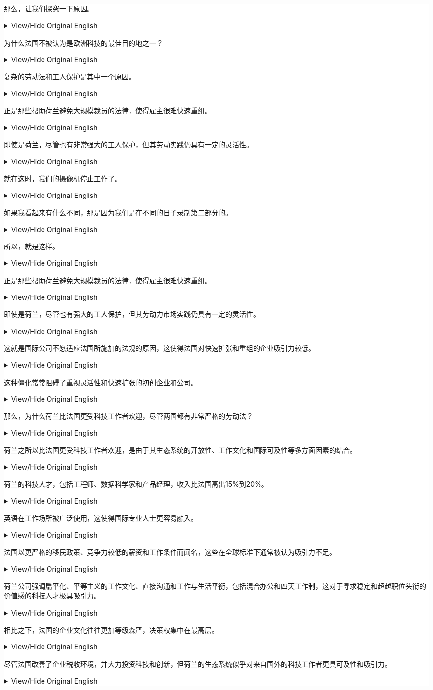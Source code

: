 那么，让我们探究一下原因。
<details><summary>View/Hide Original English</summary></details>

为什么法国不被认为是欧洲科技的最佳目的地之一？
<details><summary>View/Hide Original English</summary></details>

复杂的劳动法和工人保护是其中一个原因。
<details><summary>View/Hide Original English</summary></details>

正是那些帮助荷兰避免大规模裁员的法律，使得雇主很难快速重组。
<details><summary>View/Hide Original English</summary></details>

即使是荷兰，尽管也有非常强大的工人保护，但其劳动实践仍具有一定的灵活性。
<details><summary>View/Hide Original English</summary></details>

就在这时，我们的摄像机停止工作了。
<details><summary>View/Hide Original English</summary></details>

如果我看起来有什么不同，那是因为我们是在不同的日子录制第二部分的。
<details><summary>View/Hide Original English</summary></details>

所以，就是这样。
<details><summary>View/Hide Original English</summary></details>

正是那些帮助荷兰避免大规模裁员的法律，使得雇主很难快速重组。
<details><summary>View/Hide Original English</summary></details>

即使是荷兰，尽管也有强大的工人保护，但其劳动力市场实践仍具有一定的灵活性。
<details><summary>View/Hide Original English</summary></details>

这就是国际公司不愿适应法国所施加的法规的原因，这使得法国对快速扩张和重组的企业吸引力较低。
<details><summary>View/Hide Original English</summary></details>

这种僵化常常阻碍了重视灵活性和快速扩张的初创企业和公司。
<details><summary>View/Hide Original English</summary></details>

那么，为什么荷兰比法国更受科技工作者欢迎，尽管两国都有非常严格的劳动法？
<details><summary>View/Hide Original English</summary></details>

荷兰之所以比法国更受科技工作者欢迎，是由于其生态系统的开放性、工作文化和国际可及性等多方面因素的结合。
<details><summary>View/Hide Original English</summary></details>

荷兰的科技人才，包括工程师、数据科学家和产品经理，收入比法国高出15%到20%。
<details><summary>View/Hide Original English</summary></details>

英语在工作场所被广泛使用，这使得国际专业人士更容易融入。
<details><summary>View/Hide Original English</summary></details>

法国以更严格的移民政策、竞争力较低的薪资和工作条件而闻名，这些在全球标准下通常被认为吸引力不足。
<details><summary>View/Hide Original English</summary></details>

荷兰公司强调扁平化、平等主义的工作文化、直接沟通和工作与生活平衡，包括混合办公和四天工作制，这对于寻求稳定和超越职位头衔的价值感的科技人才极具吸引力。
<details><summary>View/Hide Original English</summary></details>

相比之下，法国的企业文化往往更加等级森严，决策权集中在最高层。
<details><summary>View/Hide Original English</summary></details>

尽管法国改善了企业税收环境，并大力投资科技和创新，但荷兰的生态系统似乎对来自国外的科技工作者更具可及性和吸引力。
<details><summary>View/Hide Original English</summary></details>
